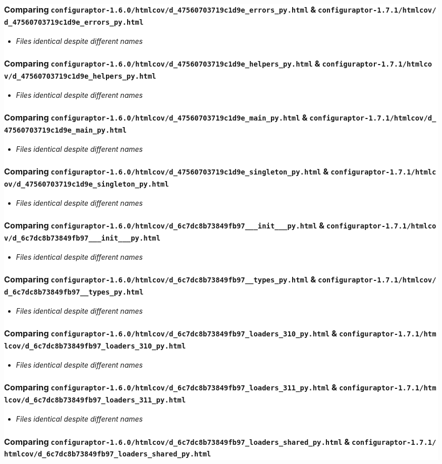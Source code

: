 ### Comparing `configuraptor-1.6.0/htmlcov/d_47560703719c1d9e_errors_py.html` & `configuraptor-1.7.1/htmlcov/d_47560703719c1d9e_errors_py.html`

 * *Files identical despite different names*

### Comparing `configuraptor-1.6.0/htmlcov/d_47560703719c1d9e_helpers_py.html` & `configuraptor-1.7.1/htmlcov/d_47560703719c1d9e_helpers_py.html`

 * *Files identical despite different names*

### Comparing `configuraptor-1.6.0/htmlcov/d_47560703719c1d9e_main_py.html` & `configuraptor-1.7.1/htmlcov/d_47560703719c1d9e_main_py.html`

 * *Files identical despite different names*

### Comparing `configuraptor-1.6.0/htmlcov/d_47560703719c1d9e_singleton_py.html` & `configuraptor-1.7.1/htmlcov/d_47560703719c1d9e_singleton_py.html`

 * *Files identical despite different names*

### Comparing `configuraptor-1.6.0/htmlcov/d_6c7dc8b73849fb97___init___py.html` & `configuraptor-1.7.1/htmlcov/d_6c7dc8b73849fb97___init___py.html`

 * *Files identical despite different names*

### Comparing `configuraptor-1.6.0/htmlcov/d_6c7dc8b73849fb97__types_py.html` & `configuraptor-1.7.1/htmlcov/d_6c7dc8b73849fb97__types_py.html`

 * *Files identical despite different names*

### Comparing `configuraptor-1.6.0/htmlcov/d_6c7dc8b73849fb97_loaders_310_py.html` & `configuraptor-1.7.1/htmlcov/d_6c7dc8b73849fb97_loaders_310_py.html`

 * *Files identical despite different names*

### Comparing `configuraptor-1.6.0/htmlcov/d_6c7dc8b73849fb97_loaders_311_py.html` & `configuraptor-1.7.1/htmlcov/d_6c7dc8b73849fb97_loaders_311_py.html`

 * *Files identical despite different names*

### Comparing `configuraptor-1.6.0/htmlcov/d_6c7dc8b73849fb97_loaders_shared_py.html` & `configuraptor-1.7.1/htmlcov/d_6c7dc8b73849fb97_loaders_shared_py.html`
